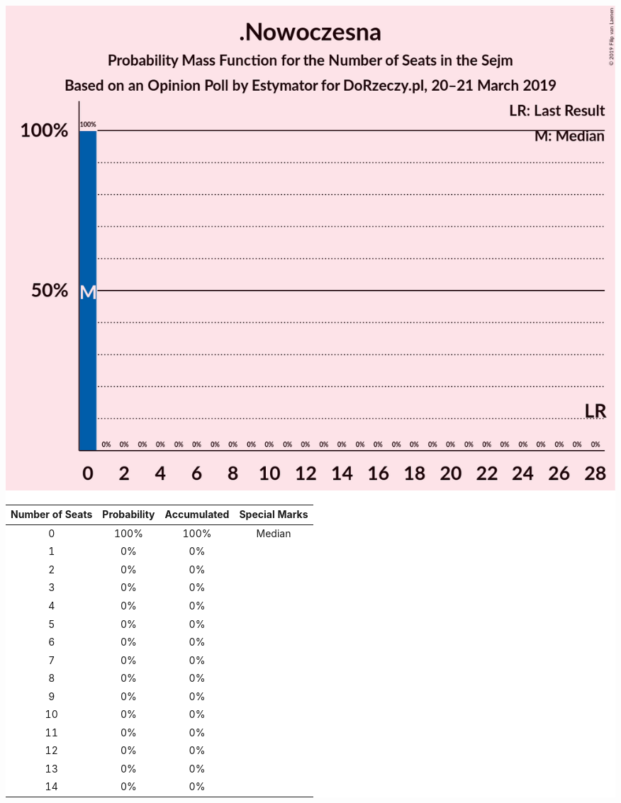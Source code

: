 ![Graph with seats probability mass function not yet produced](2019-03-21-Estymator-seats-pmf-nowoczesna.png "Seats Probability Mass Function")

| Number of Seats | Probability | Accumulated | Special Marks |
|:---------------:|:-----------:|:-----------:|:-------------:|
| 0 | 100% | 100% | Median |
| 1 | 0% | 0% |  |
| 2 | 0% | 0% |  |
| 3 | 0% | 0% |  |
| 4 | 0% | 0% |  |
| 5 | 0% | 0% |  |
| 6 | 0% | 0% |  |
| 7 | 0% | 0% |  |
| 8 | 0% | 0% |  |
| 9 | 0% | 0% |  |
| 10 | 0% | 0% |  |
| 11 | 0% | 0% |  |
| 12 | 0% | 0% |  |
| 13 | 0% | 0% |  |
| 14 | 0% | 0% |  |